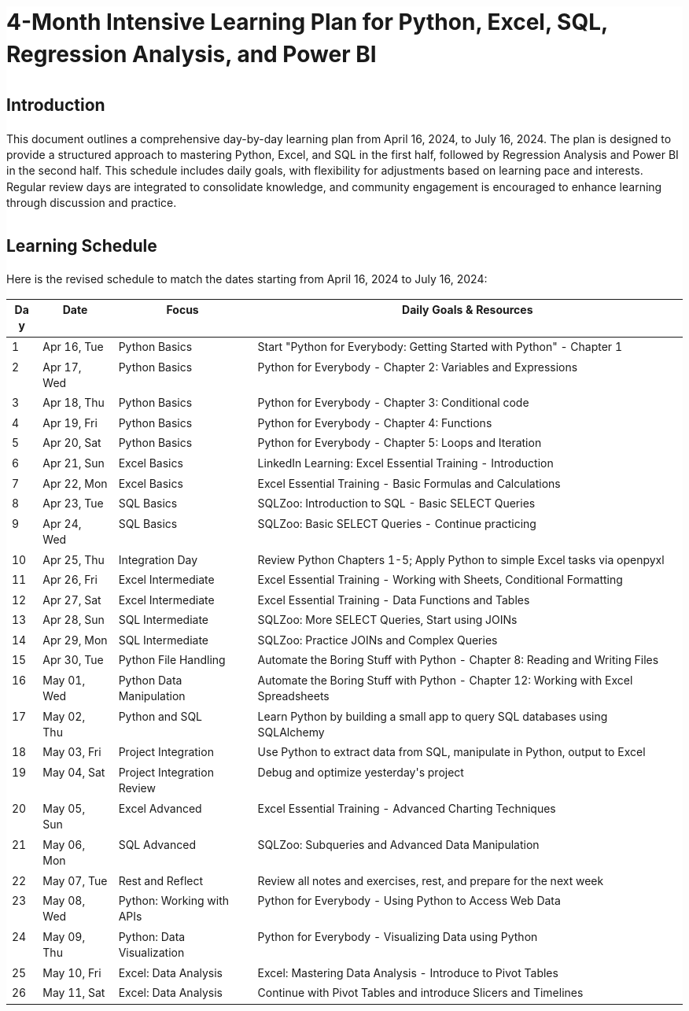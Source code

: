 # 4-Month Intensive Learning Plan for Python, Excel, SQL, Regression Analysis, and Power BI

## Introduction

This document outlines a comprehensive day-by-day learning plan from April 16, 2024, to July 16, 2024. The plan is designed to provide a structured approach to mastering Python, Excel, and SQL in the first half, followed by Regression Analysis and Power BI in the second half. This schedule includes daily goals, with flexibility for adjustments based on learning pace and interests. Regular review days are integrated to consolidate knowledge, and community engagement is encouraged to enhance learning through discussion and practice.

## Learning Schedule

Here is the revised schedule to match the dates starting from April 16, 2024 to July 16, 2024:

| Day  | Date        | Focus                              | Daily Goals & Resources                                                                   |
|------|-------------|------------------------------------|-------------------------------------------------------------------------------------------|
| 1    | Apr 16, Tue | Python Basics                      | Start "Python for Everybody: Getting Started with Python" - Chapter 1                    |
| 2    | Apr 17, Wed | Python Basics                      | Python for Everybody - Chapter 2: Variables and Expressions                              |
| 3    | Apr 18, Thu | Python Basics                      | Python for Everybody - Chapter 3: Conditional code                                       |
| 4    | Apr 19, Fri | Python Basics                      | Python for Everybody - Chapter 4: Functions                                              |
| 5    | Apr 20, Sat | Python Basics                      | Python for Everybody - Chapter 5: Loops and Iteration                                    |
| 6    | Apr 21, Sun | Excel Basics                       | LinkedIn Learning: Excel Essential Training - Introduction                               |
| 7    | Apr 22, Mon | Excel Basics                       | Excel Essential Training - Basic Formulas and Calculations                               |
| 8    | Apr 23, Tue | SQL Basics                         | SQLZoo: Introduction to SQL - Basic SELECT Queries                                       |
| 9    | Apr 24, Wed | SQL Basics                         | SQLZoo: Basic SELECT Queries - Continue practicing                                       |
| 10   | Apr 25, Thu | Integration Day                    | Review Python Chapters 1-5; Apply Python to simple Excel tasks via openpyxl              |
| 11   | Apr 26, Fri | Excel Intermediate                 | Excel Essential Training - Working with Sheets, Conditional Formatting                   |
| 12   | Apr 27, Sat | Excel Intermediate                 | Excel Essential Training - Data Functions and Tables                                     |
| 13   | Apr 28, Sun | SQL Intermediate                   | SQLZoo: More SELECT Queries, Start using JOINs                                           |
| 14   | Apr 29, Mon | SQL Intermediate                   | SQLZoo: Practice JOINs and Complex Queries                                               |
| 15   | Apr 30, Tue | Python File Handling               | Automate the Boring Stuff with Python - Chapter 8: Reading and Writing Files             |
| 16   | May 01, Wed | Python Data Manipulation           | Automate the Boring Stuff with Python - Chapter 12: Working with Excel Spreadsheets      |
| 17   | May 02, Thu | Python and SQL                     | Learn Python by building a small app to query SQL databases using SQLAlchemy             |
| 18   | May 03, Fri | Project Integration                | Use Python to extract data from SQL, manipulate in Python, output to Excel               |
| 19   | May 04, Sat | Project Integration Review         | Debug and optimize yesterday's project                                                    |
| 20   | May 05, Sun | Excel Advanced                     | Excel Essential Training - Advanced Charting Techniques                                  |
| 21   | May 06, Mon | SQL Advanced                       | SQLZoo: Subqueries and Advanced Data Manipulation                                        |
| 22   | May 07, Tue | Rest and Reflect                   | Review all notes and exercises, rest, and prepare for the next week                      |
| 23   | May 08, Wed | Python: Working with APIs          | Python for Everybody - Using Python to Access Web Data                                   |
| 24   | May 09, Thu | Python: Data Visualization         | Python for Everybody - Visualizing Data using Python                                     |
| 25   | May 10, Fri | Excel: Data Analysis               | Excel: Mastering Data Analysis - Introduce to Pivot Tables                               |
| 26   | May 11, Sat | Excel: Data Analysis               | Continue with Pivot Tables and introduce Slicers and Timelines                           |